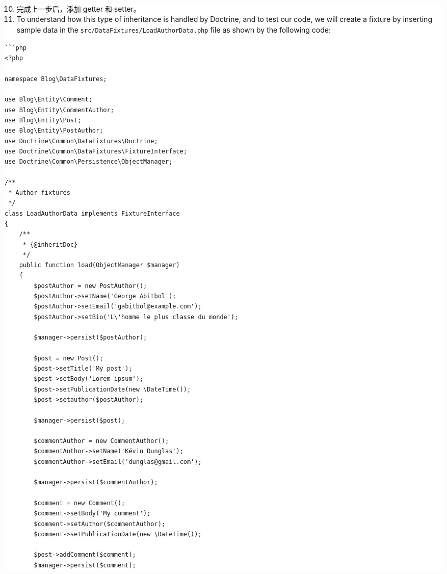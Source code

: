 10.  完成上一步后，添加 getter 和 setter。
11.  To understand how this type of inheritance is handled by Doctrine, and to test our code, we will create a fixture by inserting sample data in the `src/DataFixtures/LoadAuthorData.php` file as shown by the following code:

    ```php
    <?php

    namespace Blog\DataFixtures;

    use Blog\Entity\Comment;
    use Blog\Entity\CommentAuthor;
    use Blog\Entity\Post;
    use Blog\Entity\PostAuthor;
    use Doctrine\Common\DataFixtures\Doctrine;
    use Doctrine\Common\DataFixtures\FixtureInterface;
    use Doctrine\Common\Persistence\ObjectManager;

    /**
     * Author fixtures
     */
    class LoadAuthorData implements FixtureInterface
    {
        /**
         * {@inheritDoc}
         */
        public function load(ObjectManager $manager)
        {
            $postAuthor = new PostAuthor();
            $postAuthor->setName('George Abitbol');
            $postAuthor->setEmail('gabitbol@example.com');
            $postAuthor->setBio('L\'homme le plus classe du monde');

            $manager->persist($postAuthor);

            $post = new Post();
            $post->setTitle('My post');
            $post->setBody('Lorem ipsum');
            $post->setPublicationDate(new \DateTime());
            $post->setauthor($postAuthor);

            $manager->persist($post);

            $commentAuthor = new CommentAuthor();
            $commentAuthor->setName('Kévin Dunglas');
            $commentAuthor->setEmail('dunglas@gmail.com');

            $manager->persist($commentAuthor);

            $comment = new Comment();
            $comment->setBody('My comment');
            $comment->setAuthor($commentAuthor);
            $comment->setPublicationDate(new \DateTime());

            $post->addComment($comment);
            $manager->persist($comment);
